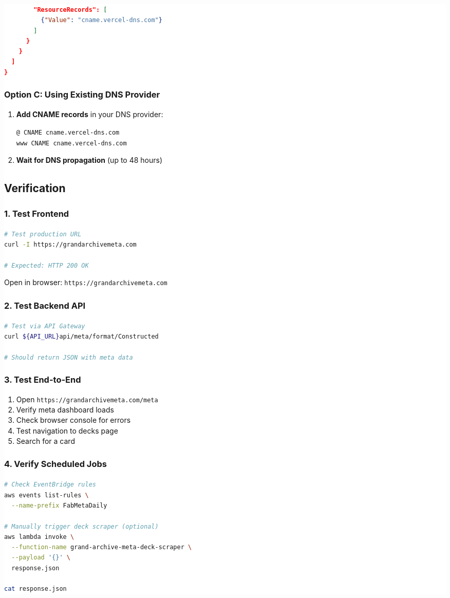    ```json
           "ResourceRecords": [
             {"Value": "cname.vercel-dns.com"}
           ]
         }
       }
     ]
   }
   ```

### Option C: Using Existing DNS Provider

1. **Add CNAME records** in your DNS provider:
   ```
   @ CNAME cname.vercel-dns.com
   www CNAME cname.vercel-dns.com
   ```

2. **Wait for DNS propagation** (up to 48 hours)

## Verification

### 1. Test Frontend

```bash
# Test production URL
curl -I https://grandarchivemeta.com

# Expected: HTTP 200 OK
```

Open in browser: `https://grandarchivemeta.com`

### 2. Test Backend API

```bash
# Test via API Gateway
curl ${API_URL}api/meta/format/Constructed

# Should return JSON with meta data
```

### 3. Test End-to-End

1. Open `https://grandarchivemeta.com/meta`
2. Verify meta dashboard loads
3. Check browser console for errors
4. Test navigation to decks page
5. Search for a card

### 4. Verify Scheduled Jobs

```bash
# Check EventBridge rules
aws events list-rules \
  --name-prefix FabMetaDaily

# Manually trigger deck scraper (optional)
aws lambda invoke \
  --function-name grand-archive-meta-deck-scraper \
  --payload '{}' \
  response.json

cat response.json
```
